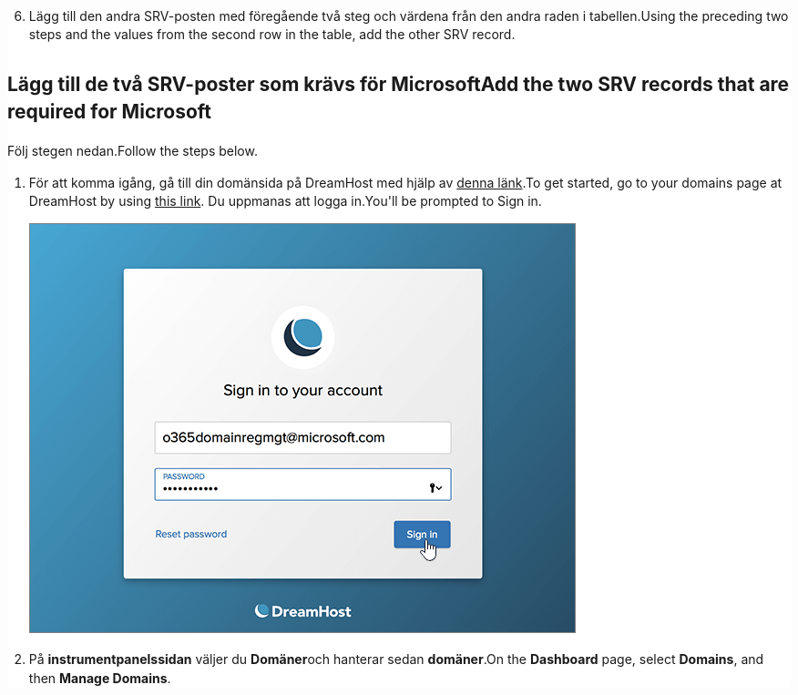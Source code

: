 6. <span data-ttu-id="be6f0-253">Lägg till den andra SRV-posten med föregående två steg och värdena från den andra raden i tabellen.</span><span class="sxs-lookup"><span data-stu-id="be6f0-253">Using the preceding two steps and the values from the second row in the table, add the other SRV record.</span></span>
    
  
## <a name="add-the-two-srv-records-that-are-required-for-microsoft"></a><span data-ttu-id="be6f0-254">Lägg till de två SRV-poster som krävs för Microsoft</span><span class="sxs-lookup"><span data-stu-id="be6f0-254">Add the two SRV records that are required for Microsoft</span></span>
<span data-ttu-id="be6f0-255"><a name="BKMK_add_SRV"> </a></span><span class="sxs-lookup"><span data-stu-id="be6f0-255"><a name="BKMK_add_SRV"> </a></span></span>

<span data-ttu-id="be6f0-256">Följ stegen nedan.</span><span class="sxs-lookup"><span data-stu-id="be6f0-256">Follow the steps below.</span></span>
  
1. <span data-ttu-id="be6f0-257">För att komma igång, gå till din domänsida på DreamHost med hjälp av [denna länk](https://panel.dreamhost.com/).</span><span class="sxs-lookup"><span data-stu-id="be6f0-257">To get started, go to your domains page at DreamHost by using [this link](https://panel.dreamhost.com/).</span></span> <span data-ttu-id="be6f0-258">Du uppmanas att logga in.</span><span class="sxs-lookup"><span data-stu-id="be6f0-258">You'll be prompted to Sign in.</span></span>
    
    ![Dreamhost-BP-Konfigurera-1-1](../../media/1919b810-b6ba-4e29-a774-de1e7c67d078.png)
  
2. <span data-ttu-id="be6f0-260">På **instrumentpanelssidan** väljer du **Domäner**och hanterar sedan **domäner**.</span><span class="sxs-lookup"><span data-stu-id="be6f0-260">On the **Dashboard** page, select **Domains**, and then **Manage Domains**.</span></span>
    
